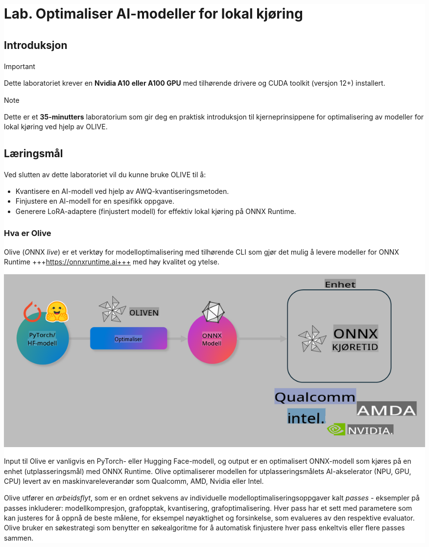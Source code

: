 # Lab. Optimaliser AI-modeller for lokal kjøring

## Introduksjon 

> [!IMPORTANT]
> Dette laboratoriet krever en **Nvidia A10 eller A100 GPU** med tilhørende drivere og CUDA toolkit (versjon 12+) installert.

> [!NOTE]
> Dette er et **35-minutters** laboratorium som gir deg en praktisk introduksjon til kjerneprinsippene for optimalisering av modeller for lokal kjøring ved hjelp av OLIVE.

## Læringsmål

Ved slutten av dette laboratoriet vil du kunne bruke OLIVE til å:

- Kvantisere en AI-modell ved hjelp av AWQ-kvantiseringsmetoden.
- Finjustere en AI-modell for en spesifikk oppgave.
- Generere LoRA-adaptere (finjustert modell) for effektiv lokal kjøring på ONNX Runtime.

### Hva er Olive

Olive (*O*NNX *live*) er et verktøy for modelloptimalisering med tilhørende CLI som gjør det mulig å levere modeller for ONNX Runtime +++https://onnxruntime.ai+++ med høy kvalitet og ytelse.

![Olive Flow](../../../../../translated_images/olive-flow.e4682fa65f77777f49e884482fa8dd83eadcb90904fcb41a54093af85c330060.no.png)

Input til Olive er vanligvis en PyTorch- eller Hugging Face-modell, og output er en optimalisert ONNX-modell som kjøres på en enhet (utplasseringsmål) med ONNX Runtime. Olive optimaliserer modellen for utplasseringsmålets AI-akselerator (NPU, GPU, CPU) levert av en maskinvareleverandør som Qualcomm, AMD, Nvidia eller Intel.

Olive utfører en *arbeidsflyt*, som er en ordnet sekvens av individuelle modelloptimaliseringsoppgaver kalt *passes* - eksempler på passes inkluderer: modellkompresjon, grafopptak, kvantisering, grafoptimalisering. Hver pass har et sett med parametere som kan justeres for å oppnå de beste målene, for eksempel nøyaktighet og forsinkelse, som evalueres av den respektive evaluator. Olive bruker en søkestrategi som benytter en søkealgoritme for å automatisk finjustere hver pass enkeltvis eller flere passes sammen.
